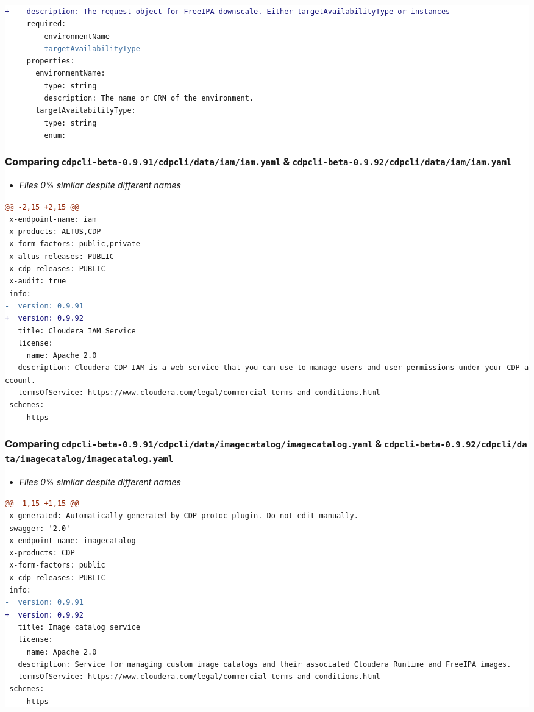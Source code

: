 ```diff
+    description: The request object for FreeIPA downscale. Either targetAvailabilityType or instances
     required:
       - environmentName
-      - targetAvailabilityType
     properties:
       environmentName:
         type: string
         description: The name or CRN of the environment.
       targetAvailabilityType:
         type: string
         enum:
```

### Comparing `cdpcli-beta-0.9.91/cdpcli/data/iam/iam.yaml` & `cdpcli-beta-0.9.92/cdpcli/data/iam/iam.yaml`

 * *Files 0% similar despite different names*

```diff
@@ -2,15 +2,15 @@
 x-endpoint-name: iam
 x-products: ALTUS,CDP
 x-form-factors: public,private
 x-altus-releases: PUBLIC
 x-cdp-releases: PUBLIC
 x-audit: true
 info:
-  version: 0.9.91
+  version: 0.9.92
   title: Cloudera IAM Service
   license:
     name: Apache 2.0
   description: Cloudera CDP IAM is a web service that you can use to manage users and user permissions under your CDP account.
   termsOfService: https://www.cloudera.com/legal/commercial-terms-and-conditions.html
 schemes:
   - https
```

### Comparing `cdpcli-beta-0.9.91/cdpcli/data/imagecatalog/imagecatalog.yaml` & `cdpcli-beta-0.9.92/cdpcli/data/imagecatalog/imagecatalog.yaml`

 * *Files 0% similar despite different names*

```diff
@@ -1,15 +1,15 @@
 x-generated: Automatically generated by CDP protoc plugin. Do not edit manually.
 swagger: '2.0'
 x-endpoint-name: imagecatalog
 x-products: CDP
 x-form-factors: public
 x-cdp-releases: PUBLIC
 info:
-  version: 0.9.91
+  version: 0.9.92
   title: Image catalog service
   license:
     name: Apache 2.0
   description: Service for managing custom image catalogs and their associated Cloudera Runtime and FreeIPA images.
   termsOfService: https://www.cloudera.com/legal/commercial-terms-and-conditions.html
 schemes:
   - https
```